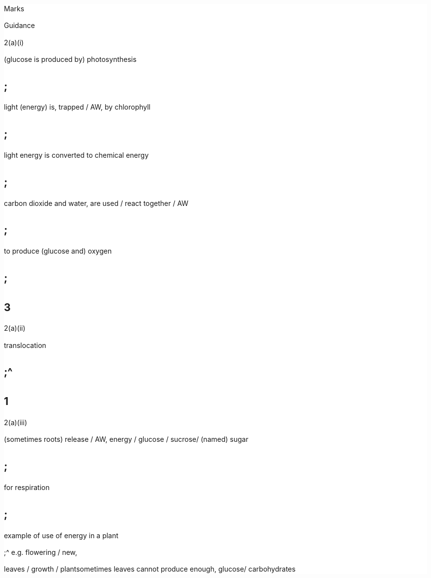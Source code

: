  Marks 

 Guidance 

 2(a)(i) 

 (glucose is produced by) photosynthesis 

## ; 

 light (energy) is, trapped / AW, by chlorophyll 

## ; 

 light energy is converted to chemical energy 

## ; 

 carbon dioxide and water, are used / react together / AW 

## ; 

 to produce (glucose and) oxygen 

## ; 

## 3 

 2(a)(ii) 

 translocation 

## ;^ 

## 1 

 2(a)(iii) 

 (sometimes roots) release / AW, energy / glucose / sucrose/ (named) sugar 

## ; 

 for respiration 

## ; 

 example of use of energy in a plant 

 ;^ e.g. flowering / new, 

 leaves / growth / plantsometimes leaves cannot produce enough, glucose/ carbohydrates 
